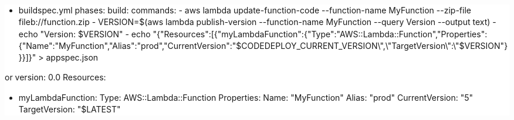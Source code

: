 - buildspec.yml
phases:
  build:
    commands:
      - aws lambda update-function-code --function-name MyFunction --zip-file fileb://function.zip
      - VERSION=$(aws lambda publish-version --function-name MyFunction --query Version --output text)
      - echo "Version: $VERSION"
      - echo "{\"Resources\":[{\"myLambdaFunction\":{\"Type\":\"AWS::Lambda::Function\",\"Properties\":{\"Name\":\"MyFunction\",\"Alias\":\"prod\",\"CurrentVersion\":\"$CODEDEPLOY_CURRENT_VERSION\",\"TargetVersion\":\"$VERSION\"}}}]}" > appspec.json

or 
version: 0.0
Resources:
  - myLambdaFunction:
      Type: AWS::Lambda::Function
      Properties:
        Name: "MyFunction"
        Alias: "prod"
        CurrentVersion: "5"
        TargetVersion: "$LATEST"
